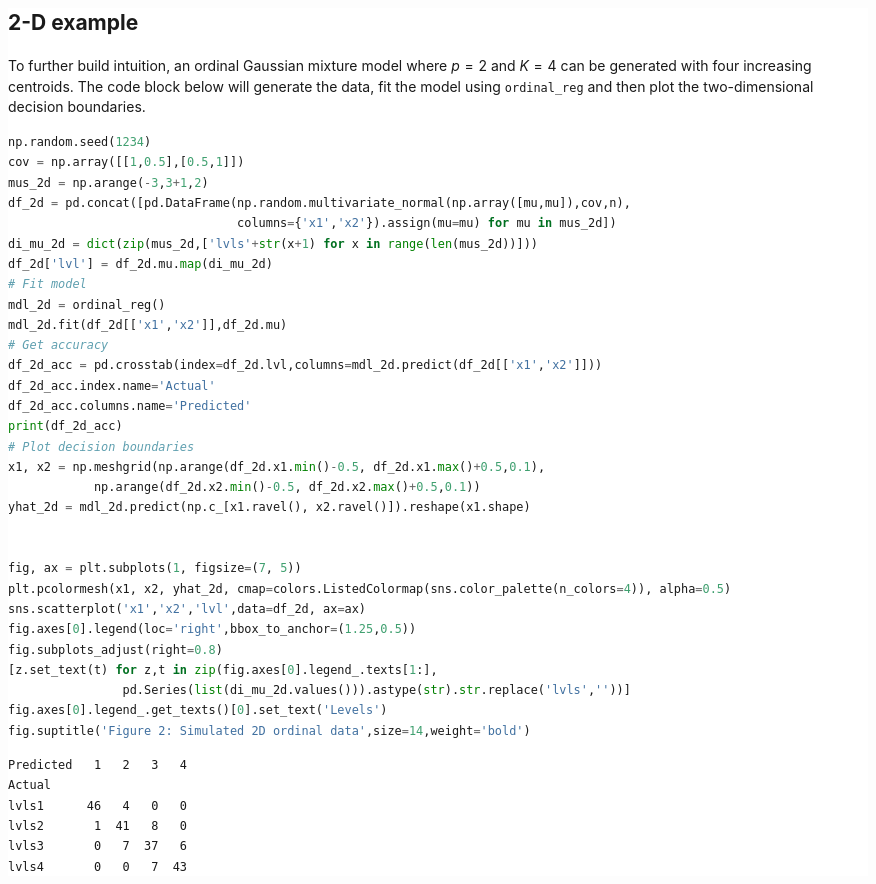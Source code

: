 ## 2-D example

To further build intuition, an ordinal Gaussian mixture model where $p=2$ and $K=4$ can be generated with four increasing centroids. The code block below will generate the data, fit the model using `ordinal_reg` and then plot the two-dimensional decision boundaries. 


```python
np.random.seed(1234)
cov = np.array([[1,0.5],[0.5,1]])
mus_2d = np.arange(-3,3+1,2)
df_2d = pd.concat([pd.DataFrame(np.random.multivariate_normal(np.array([mu,mu]),cov,n),
                                columns={'x1','x2'}).assign(mu=mu) for mu in mus_2d])
di_mu_2d = dict(zip(mus_2d,['lvls'+str(x+1) for x in range(len(mus_2d))]))
df_2d['lvl'] = df_2d.mu.map(di_mu_2d)
# Fit model
mdl_2d = ordinal_reg()
mdl_2d.fit(df_2d[['x1','x2']],df_2d.mu)
# Get accuracy
df_2d_acc = pd.crosstab(index=df_2d.lvl,columns=mdl_2d.predict(df_2d[['x1','x2']]))
df_2d_acc.index.name='Actual'
df_2d_acc.columns.name='Predicted'
print(df_2d_acc)
# Plot decision boundaries
x1, x2 = np.meshgrid(np.arange(df_2d.x1.min()-0.5, df_2d.x1.max()+0.5,0.1),
            np.arange(df_2d.x2.min()-0.5, df_2d.x2.max()+0.5,0.1))
yhat_2d = mdl_2d.predict(np.c_[x1.ravel(), x2.ravel()]).reshape(x1.shape)


fig, ax = plt.subplots(1, figsize=(7, 5))
plt.pcolormesh(x1, x2, yhat_2d, cmap=colors.ListedColormap(sns.color_palette(n_colors=4)), alpha=0.5)
sns.scatterplot('x1','x2','lvl',data=df_2d, ax=ax)
fig.axes[0].legend(loc='right',bbox_to_anchor=(1.25,0.5))
fig.subplots_adjust(right=0.8)
[z.set_text(t) for z,t in zip(fig.axes[0].legend_.texts[1:],
                pd.Series(list(di_mu_2d.values())).astype(str).str.replace('lvls',''))]
fig.axes[0].legend_.get_texts()[0].set_text('Levels')
fig.suptitle('Figure 2: Simulated 2D ordinal data',size=14,weight='bold')

```
    Predicted   1   2   3   4
    Actual                   
    lvls1      46   4   0   0
    lvls2       1  41   8   0
    lvls3       0   7  37   6
    lvls4       0   0   7  43
